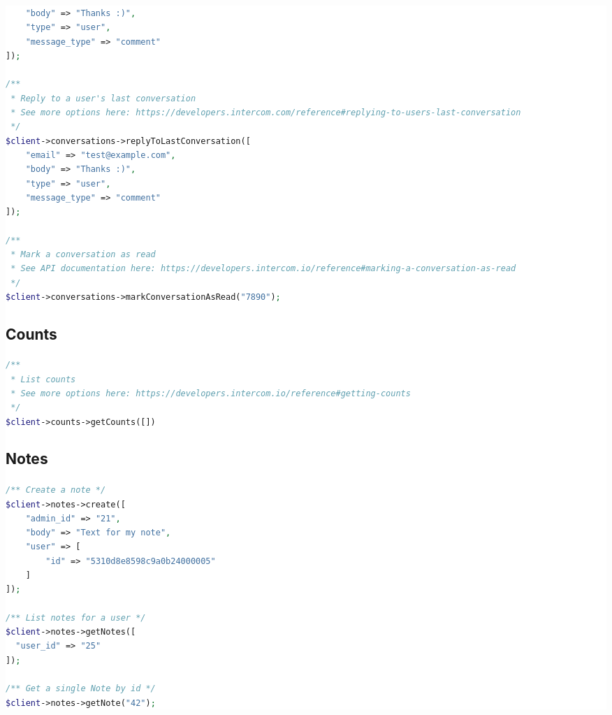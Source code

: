```php
    "body" => "Thanks :)",
    "type" => "user",
    "message_type" => "comment"
]);

/**
 * Reply to a user's last conversation
 * See more options here: https://developers.intercom.com/reference#replying-to-users-last-conversation
 */
$client->conversations->replyToLastConversation([
    "email" => "test@example.com",
    "body" => "Thanks :)",
    "type" => "user",
    "message_type" => "comment"
]);

/**
 * Mark a conversation as read
 * See API documentation here: https://developers.intercom.io/reference#marking-a-conversation-as-read
 */
$client->conversations->markConversationAsRead("7890");
```

## Counts

```php
/**
 * List counts
 * See more options here: https://developers.intercom.io/reference#getting-counts
 */
$client->counts->getCounts([])
```

## Notes

```php
/** Create a note */
$client->notes->create([
    "admin_id" => "21",
    "body" => "Text for my note",
    "user" => [
        "id" => "5310d8e8598c9a0b24000005"
    ]
]);

/** List notes for a user */
$client->notes->getNotes([
  "user_id" => "25"
]);

/** Get a single Note by id */
$client->notes->getNote("42");
```
